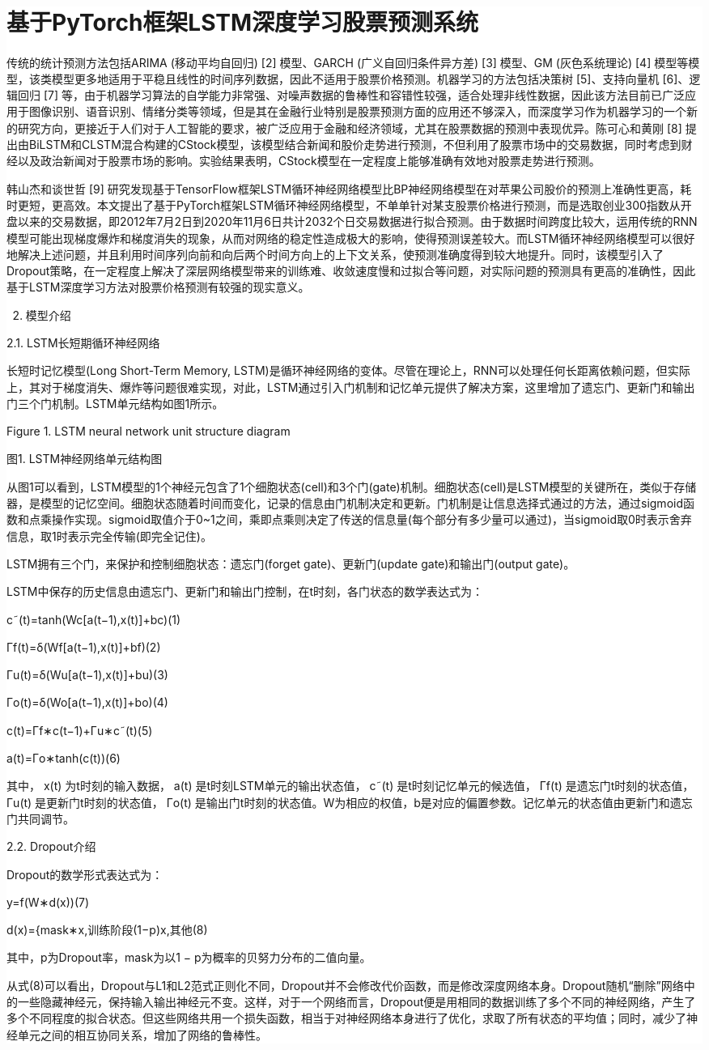 # 基于PyTorch框架LSTM深度学习股票预测系统

传统的统计预测方法包括ARIMA (移动平均自回归) [2] 模型、GARCH (广义自回归条件异方差) [3] 模型、GM (灰色系统理论) [4] 模型等模型，该类模型更多地适用于平稳且线性的时间序列数据，因此不适用于股票价格预测。机器学习的方法包括决策树 [5]、支持向量机 [6]、逻辑回归 [7] 等，由于机器学习算法的自学能力非常强、对噪声数据的鲁棒性和容错性较强，适合处理非线性数据，因此该方法目前已广泛应用于图像识别、语音识别、情绪分类等领域，但是其在金融行业特别是股票预测方面的应用还不够深入，而深度学习作为机器学习的一个新的研究方向，更接近于人们对于人工智能的要求，被广泛应用于金融和经济领域，尤其在股票数据的预测中表现优异。陈可心和黄刚 [8] 提出由BiLSTM和CLSTM混合构建的CStock模型，该模型结合新闻和股价走势进行预测，不但利用了股票市场中的交易数据，同时考虑到财经以及政治新闻对于股票市场的影响。实验结果表明，CStock模型在一定程度上能够准确有效地对股票走势进行预测。

韩山杰和谈世哲 [9] 研究发现基于TensorFlow框架LSTM循环神经网络模型比BP神经网络模型在对苹果公司股价的预测上准确性更高，耗时更短，更高效。本文提出了基于PyTorch框架LSTM循环神经网络模型，不单单针对某支股票价格进行预测，而是选取创业300指数从开盘以来的交易数据，即2012年7月2日到2020年11月6日共计2032个日交易数据进行拟合预测。由于数据时间跨度比较大，运用传统的RNN模型可能出现梯度爆炸和梯度消失的现象，从而对网络的稳定性造成极大的影响，使得预测误差较大。而LSTM循环神经网络模型可以很好地解决上述问题，并且利用时间序列向前和向后两个时间方向上的上下文关系，使预测准确度得到较大地提升。同时，该模型引入了Dropout策略，在一定程度上解决了深层网络模型带来的训练难、收敛速度慢和过拟合等问题，对实际问题的预测具有更高的准确性，因此基于LSTM深度学习方法对股票价格预测有较强的现实意义。

2. 模型介绍

2.1. LSTM长短期循环神经网络

长短时记忆模型(Long Short-Term Memory, LSTM)是循环神经网络的变体。尽管在理论上，RNN可以处理任何长距离依赖问题，但实际上，其对于梯度消失、爆炸等问题很难实现，对此，LSTM通过引入门机制和记忆单元提供了解决方案，这里增加了遗忘门、更新门和输出门三个门机制。LSTM单元结构如图1所示。



Figure 1. LSTM neural network unit structure diagram

图1. LSTM神经网络单元结构图

从图1可以看到，LSTM模型的1个神经元包含了1个细胞状态(cell)和3个门(gate)机制。细胞状态(cell)是LSTM模型的关键所在，类似于存储器，是模型的记忆空间。细胞状态随着时间而变化，记录的信息由门机制决定和更新。门机制是让信息选择式通过的方法，通过sigmoid函数和点乘操作实现。sigmoid取值介于0~1之间，乘即点乘则决定了传送的信息量(每个部分有多少量可以通过)，当sigmoid取0时表示舍弃信息，取1时表示完全传输(即完全记住)。

LSTM拥有三个门，来保护和控制细胞状态：遗忘门(forget gate)、更新门(update gate)和输出门(output gate)。

LSTM中保存的历史信息由遗忘门、更新门和输出门控制，在t时刻，各门状态的数学表达式为：

c˜(t)=tanh(Wc[a(t−1),x(t)]+bc)(1)

Γf(t)=δ(Wf[a(t−1),x(t)]+bf)(2)

Γu(t)=δ(Wu[a(t−1),x(t)]+bu)(3)

Γo(t)=δ(Wo[a(t−1),x(t)]+bo)(4)

c(t)=Γf∗c(t−1)+Γu∗c˜(t)(5)

a(t)=Γo∗tanh(c(t))(6)

其中， x(t) 为t时刻的输入数据， a(t) 是t时刻LSTM单元的输出状态值， c˜(t) 是t时刻记忆单元的候选值， Γf(t) 是遗忘门t时刻的状态值， Γu(t) 是更新门t时刻的状态值， Γo(t) 是输出门t时刻的状态值。W为相应的权值，b是对应的偏置参数。记忆单元的状态值由更新门和遗忘门共同调节。

2.2. Dropout介绍

Dropout的数学形式表达式为：

y=f(W∗d(x))(7)

d(x)={mask∗x,训练阶段(1−p)x,其他(8)

其中，p为Dropout率，mask为以1 − p为概率的贝努力分布的二值向量。

从式(8)可以看出，Dropout与L1和L2范式正则化不同，Dropout并不会修改代价函数，而是修改深度网络本身。Dropout随机“删除”网络中的一些隐藏神经元，保持输入输出神经元不变。这样，对于一个网络而言，Dropout便是用相同的数据训练了多个不同的神经网络，产生了多个不同程度的拟合状态。但这些网络共用一个损失函数，相当于对神经网络本身进行了优化，求取了所有状态的平均值；同时，减少了神经单元之间的相互协同关系，增加了网络的鲁棒性。
